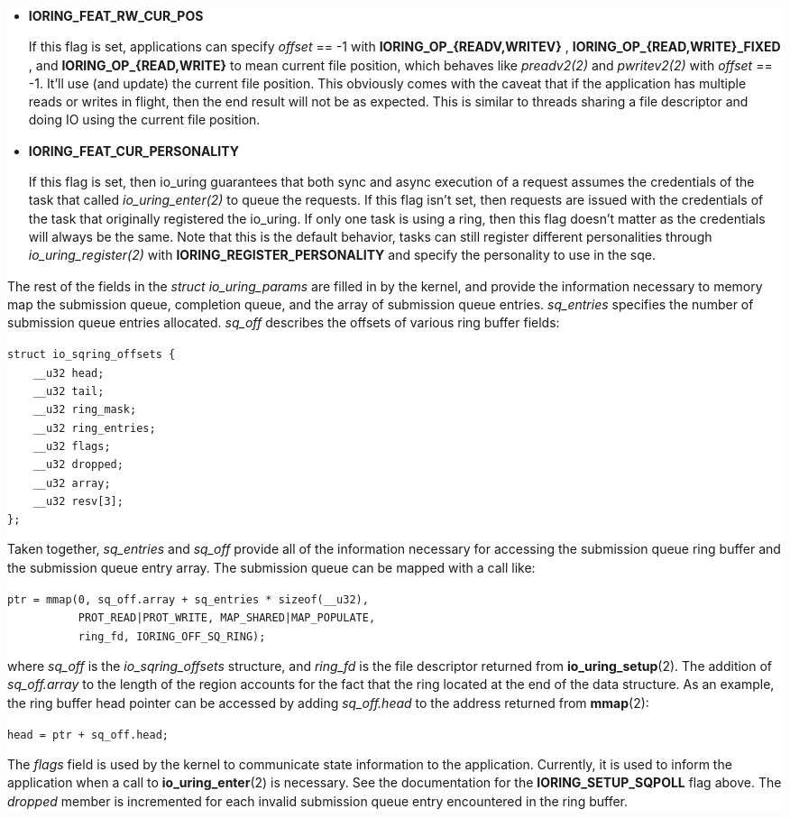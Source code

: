 - **IORING_FEAT_RW_CUR_POS**

  If this flag is set, applications can specify *offset* == -1 with **IORING_OP_{READV,WRITEV}** , **IORING_OP_{READ,WRITE}_FIXED** , and **IORING_OP_{READ,WRITE}** to mean current file position, which behaves like *preadv2(2)* and *pwritev2(2)* with *offset* == -1. It’ll use (and update) the current file position. This obviously comes with the caveat that if the application has multiple reads or writes in flight, then the end result will not be as expected. This is similar to threads sharing a file descriptor and doing IO using the current file position.

- **IORING_FEAT_CUR_PERSONALITY**

  If this flag is set, then io_uring guarantees that both sync and async execution of a request assumes the credentials of the task that called *io_uring_enter(2)* to queue the requests. If this flag isn’t set, then requests are issued with the credentials of the task that originally registered the io_uring. If only one task is using a ring, then this flag doesn’t matter as the credentials will always be the same. Note that this is the default behavior, tasks can still register different personalities through *io_uring_register(2)* with **IORING_REGISTER_PERSONALITY** and specify the personality to use in the sqe.

The rest of the fields in the *struct io_uring_params* are filled in by the kernel, and provide the information necessary to memory map the submission queue, completion queue, and the array of submission queue entries. *sq_entries* specifies the number of submission queue entries allocated. *sq_off* describes the offsets of various ring buffer fields:

```
struct io_sqring_offsets {
    __u32 head;
    __u32 tail;
    __u32 ring_mask;
    __u32 ring_entries;
    __u32 flags;
    __u32 dropped;
    __u32 array;
    __u32 resv[3];
};
```

Taken together, *sq_entries* and *sq_off* provide all of the information necessary for accessing the submission queue ring buffer and the submission queue entry array. The submission queue can be mapped with a call like:

```
ptr = mmap(0, sq_off.array + sq_entries * sizeof(__u32),
           PROT_READ|PROT_WRITE, MAP_SHARED|MAP_POPULATE,
           ring_fd, IORING_OFF_SQ_RING);
```

where *sq_off* is the *io_sqring_offsets* structure, and *ring_fd* is the file descriptor returned from **io_uring_setup**(2). The addition of *sq_off.array* to the length of the region accounts for the fact that the ring located at the end of the data structure. As an example, the ring buffer head pointer can be accessed by adding *sq_off.head* to the address returned from **mmap**(2):

```
head = ptr + sq_off.head;
```

The *flags* field is used by the kernel to communicate state information to the application. Currently, it is used to inform the application when a call to **io_uring_enter**(2) is necessary. See the documentation for the **IORING_SETUP_SQPOLL** flag above. The *dropped* member is incremented for each invalid submission queue entry encountered in the ring buffer.
